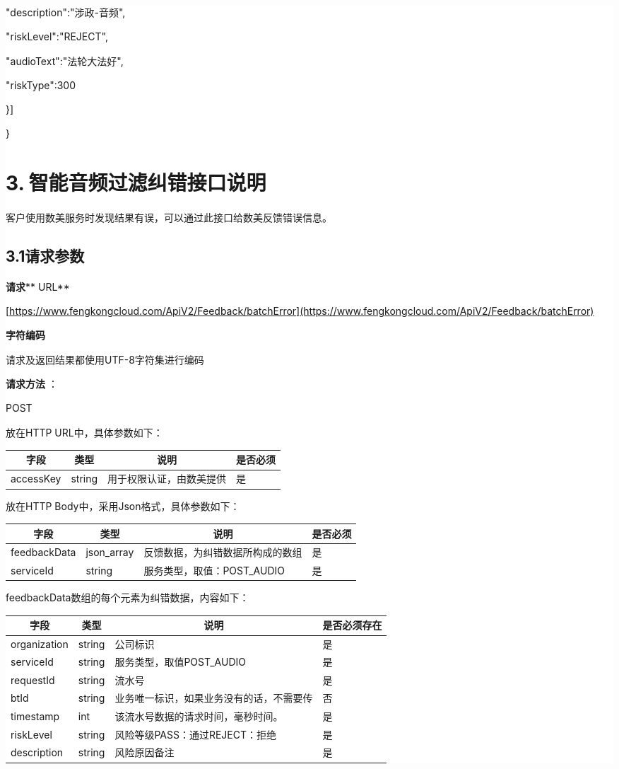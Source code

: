 "description":"涉政-音频",

"riskLevel":"REJECT",

"audioText":"法轮大法好",

"riskType":300

}]

}

# 3. 智能音频过滤纠错接口说明

客户使用数美服务时发现结果有误，可以通过此接口给数美反馈错误信息。

## 3.1请求参数

**请求**** URL**

[https://www.fengkongcloud.com/ApiV2/Feedback/batchError](https://www.fengkongcloud.com/ApiV2/Feedback/batchError)

**字符编码**

请求及返回结果都使用UTF-8字符集进行编码

**请求方法** ：

POST

放在HTTP URL中，具体参数如下：

| **字段** | **类型** | **说明** | **是否必须** |
| --- | --- | --- | --- |
| accessKey | string | 用于权限认证，由数美提供 | 是 |

放在HTTP Body中，采用Json格式，具体参数如下：

| **字段** | **类型** | **说明** | **是否必须** |
| --- | --- | --- | --- |
| feedbackData | json\_array | 反馈数据，为纠错数据所构成的数组 | 是 |
| serviceId | string | 服务类型，取值：POST\_AUDIO | 是 |

feedbackData数组的每个元素为纠错数据，内容如下：

| **字段** | **类型** | **说明** | **是否必须存在** |
| --- | --- | --- | --- |
| organization | string | 公司标识 | 是 |
| serviceId | string | 服务类型，取值POST\_AUDIO | 是 |
| requestId | string | 流水号 | 是 |
| btId | string | 业务唯一标识，如果业务没有的话，不需要传 | 否 |
| timestamp | int | 该流水号数据的请求时间，毫秒时间。 | 是 |
| riskLevel | string | 风险等级PASS：通过REJECT：拒绝 | 是 |
| description | string | 风险原因备注 | 是 |
